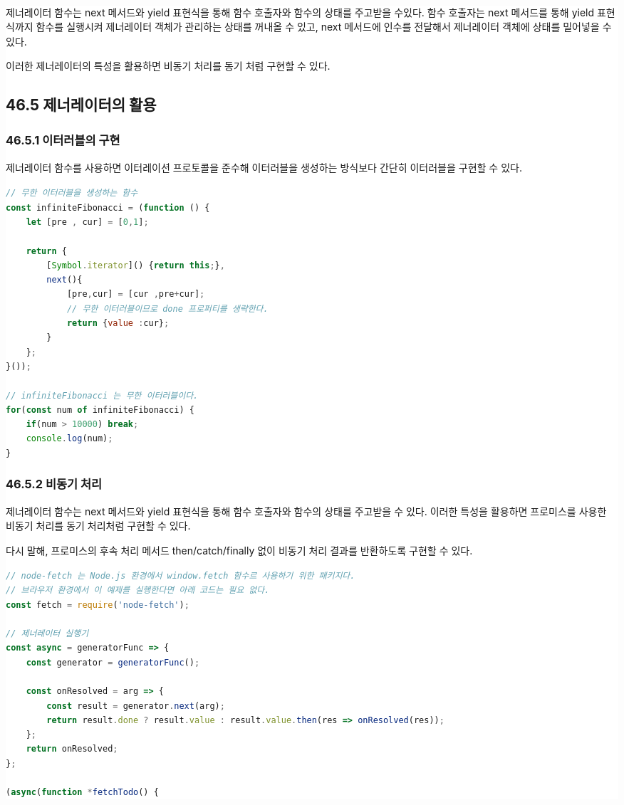 
제너레이터 함수는 next 메서드와 yield 표현식을 통해
함수 호출자와 함수의 상태를 주고받을 수있다.
함수 호출자는 next 메서드를 통해 yield 표현식까지 함수를
실행시켜 제너레이터 객체가 관리하는 상태를 꺼내올 수 있고,
next 메서드에 인수를 전달해서 제너레이터 객체에
상태를 밀어넣을 수 있다. 

이러한 제너레이터의 특성을 활용하면 비동기 처리를 동기 처럼 구현할 수 있다.

## 46.5 제너레이터의 활용

### 46.5.1 이터러블의 구현

제너레이터 함수를 사용하면 이터레이션 프로토콜을 준수해 이터러블을 생성하는
방식보다 간단히 이터러블을 구현할 수 있다. 

```javascript
// 무한 이터러블을 생성하는 함수
const infiniteFibonacci = (function () {
    let [pre , cur] = [0,1];

    return {
        [Symbol.iterator]() {return this;},
        next(){
            [pre,cur] = [cur ,pre+cur];
            // 무한 이터러블이므로 done 프로퍼티를 생략한다.
            return {value :cur};
        }
    };
}());

// infiniteFibonacci 는 무한 이터러블이다.
for(const num of infiniteFibonacci) {
    if(num > 10000) break;
    console.log(num);
}
```

### 46.5.2 비동기 처리

제너레이터 함수는 next 메서드와 yield 표현식을 통해
함수 호출자와 함수의 상태를 주고받을 수 있다.
이러한 특성을 활용하면 프로미스를 사용한 비동기 처리를 동기 처리처럼
구현할 수 있다. 

다시 말해, 프로미스의 후속 처리 메서드 then/catch/finally 없이
비동기 처리 결과를 반환하도록 구현할 수 있다.

```javascript
// node-fetch 는 Node.js 환경에서 window.fetch 함수르 사용하기 위한 패키지다.
// 브라우저 환경에서 이 예제를 실행한다면 아래 코드는 필요 없다.
const fetch = require('node-fetch');

// 제너레이터 실행기
const async = generatorFunc => {
    const generator = generatorFunc();

    const onResolved = arg => {
        const result = generator.next(arg);
        return result.done ? result.value : result.value.then(res => onResolved(res));
    };
    return onResolved;
};

(async(function *fetchTodo() {
```
